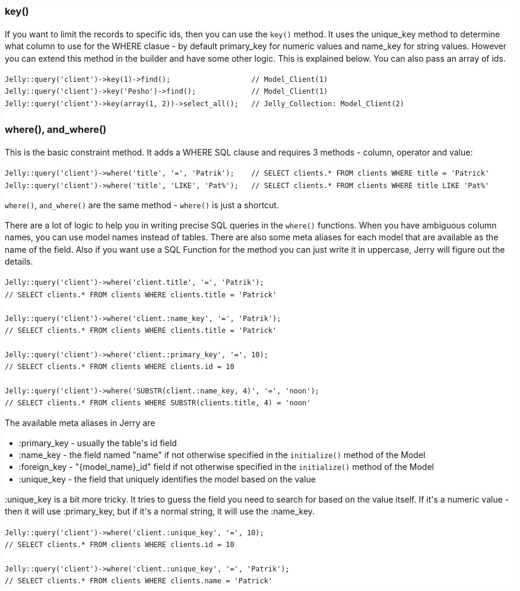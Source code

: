 ### key()

If you want to limit the records to specific ids, then you can use the `key()` method. It uses the unique_key method to determine what column to use for the WHERE clasue - by default primary_key for numeric values and name_key for string values. However you can extend this method in the builder and have some other logic. This is explained below. You can also pass an array of ids.

	Jelly::query('client')->key(1)->find();                   // Model_Client(1)
	Jelly::query('client')->key('Pesho')->find();             // Model_Client(1)
	Jelly::query('client')->key(array(1, 2))->select_all();   // Jelly_Collection: Model_Client(2)

### where(), and_where()

This is the basic constraint method. It adds a WHERE SQL clause and requires 3 methods - column, operator and value:

	Jelly::query('client')->where('title', '=', 'Patrik');    // SELECT clients.* FROM clients WHERE title = 'Patrick'
	Jelly::query('client')->where('title', 'LIKE', 'Pat%');   // SELECT clients.* FROM clients WHERE title LIKE 'Pat%'

`where()`, `and_where()` are the same method - `where()` is just a shortcut.

There are a lot of logic to help you in writing precise SQL queries in the `where()` functions. When you have ambiguous column names, you can use model names instead of tables. There are also some meta aliases for each model that are available as the name of the field. Also if you want use a SQL Function for the method you can just write it in uppercase, Jerry will figure out the details.

	Jelly::query('client')->where('client.title', '=', 'Patrik');  
	// SELECT clients.* FROM clients WHERE clients.title = 'Patrick'

	Jelly::query('client')->where('client.:name_key', '=', 'Patrik');
	// SELECT clients.* FROM clients WHERE clients.title = 'Patrick'

	Jelly::query('client')->where('client.:primary_key', '=', 10);
	// SELECT clients.* FROM clients WHERE clients.id = 10

	Jelly::query('client')->where('SUBSTR(client.:name_key, 4)', '=', 'noon');
	// SELECT clients.* FROM clients WHERE SUBSTR(clients.title, 4) = 'noon'

The available meta aliases in Jerry are

* :primary_key - usually the table's id field
* :name_key - the field named "name" if not otherwise specified in the `initialize()` method of the Model
* :foreign_key - "{model_name}_id" field if not otherwise specified in the `initialize()` method of the Model
* :unique_key - the field that uniquely identifies the model based on the value

:unique_key is a bit more tricky. It tries to guess the field you need to search for based on the value itself. If it's a numeric value - then it will use :primary_key, but if it's a normal string, it will use the :name_key. 

	Jelly::query('client')->where('client.:unique_key', '=', 10);
	// SELECT clients.* FROM clients WHERE clients.id = 10

	Jelly::query('client')->where('client.:unique_key', '=', 'Patrik');
	// SELECT clients.* FROM clients WHERE clients.name = 'Patrick'
